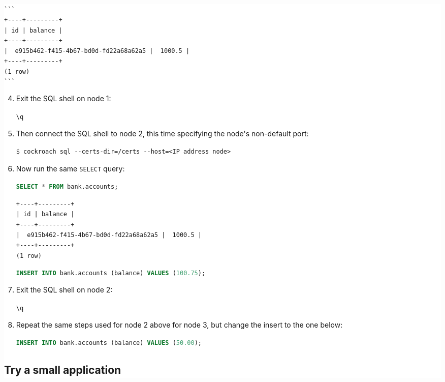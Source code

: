     ```
    +----+---------+
    | id | balance |
    +----+---------+
    |  e915b462-f415-4b67-bd0d-fd22a68a62a5 |  1000.5 |
    +----+---------+
    (1 row)
    ```

4.  Exit the SQL shell on node 1:

    ```sql
    \q
    ```

5.  Then connect the SQL shell to node 2, this time specifying the node's non-default port:

    ```shell
    $ cockroach sql --certs-dir=/certs --host=<IP address node>
    ```

6. Now run the same `SELECT` query:

    ```sql
    SELECT * FROM bank.accounts;
    ```

    ```
    +----+---------+
    | id | balance |
    +----+---------+
    |  e915b462-f415-4b67-bd0d-fd22a68a62a5 |  1000.5 |
    +----+---------+
    (1 row)
    ```

    ```sql
    INSERT INTO bank.accounts (balance) VALUES (100.75);
    ```

7. Exit the SQL shell on node 2:

    ```sql
    \q
    ```

8. Repeat the same steps used for node 2 above for node 3, but change the insert to the one below:

    ```sql
    INSERT INTO bank.accounts (balance) VALUES (50.00);
    ```

## Try a small application
